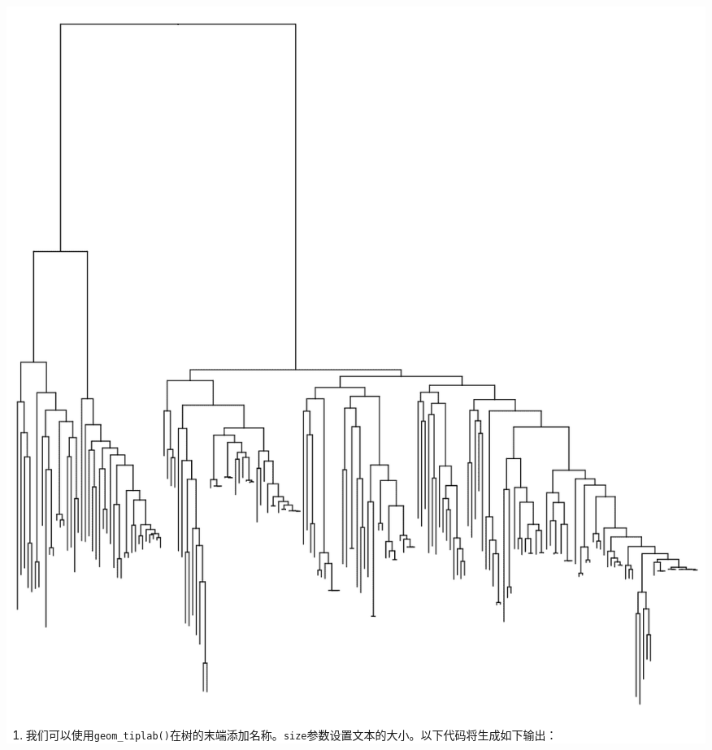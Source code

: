 ![](img/53da2023-c4e1-496c-a52b-72a3b0a210d9.png)

1.  我们可以使用`geom_tiplab()`在树的末端添加名称。`size`参数设置文本的大小。以下代码将生成如下输出：
